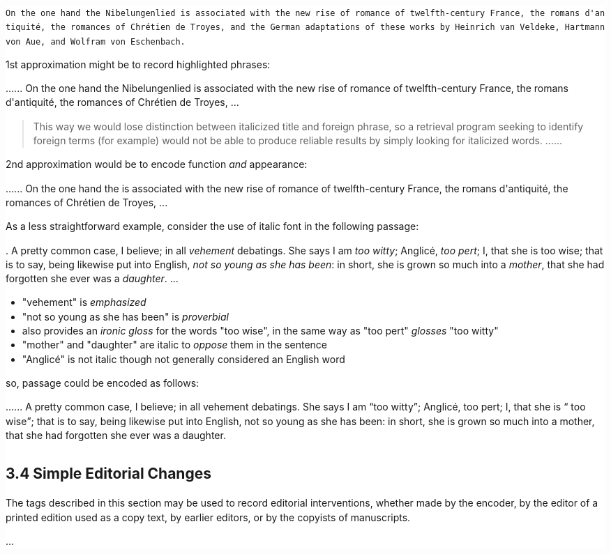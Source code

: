     On the one hand the Nibelungenlied is associated with the new rise of romance of twelfth-century France, the romans d'antiquité, the romances of Chrétien de Troyes, and the German adaptations of these works by Heinrich van Veldeke, Hartmann von Aue, and Wolfram von Eschenbach.

1st approximation might be to record highlighted phrases:

......
  On the one hand the <hi rend="italic">Nibelungenlied</hi> is associated with the new rise of romance of twelfth-century France, the <hi xml:lang="fr" rend="italic">romans d'antiquité</hi>, the romances of Chrétien de Troyes, ...

  > This way we would lose distinction between italicized title and foreign phrase, so a retrieval program seeking to identify foreign terms (for example) would not be able to produce reliable results by simply looking for italicized words. 
......


2nd approximation would be to encode function _and_ appearance:

......
  On the one hand the <title rend="italic">Nibelungenlied</title> is associated with the new rise of romance of twelfth-century France, the <foreign rend="italic">romans d'antiquité</foreign>, the romances of Chrétien de Troyes, ...


As a less straightforward example, consider the use of italic font in the following passage:
  
.
  A pretty common case, I believe; in all *vehement* debatings. She says I am *too witty*; Anglicé, *too pert*; I, that she is too wise; that is to say, being likewise put into English, *not so young as she has been*: in short, she is grown so much into a *mother*, that she had forgotten she ever was a *daughter*. ...

- "vehement" is *emphasized*
- "not so young as she has been" is *proverbial*
- also provides an *ironic gloss* for the words "too wise", in the same way as "too pert" *glosses* "too witty"
- "mother" and "daughter" are italic to *oppose* them in the sentence
- "Anglicé" is not italic though not generally considered an English word

so, passage could be encoded as follows:

......
  A pretty common case, I believe; in all <emph>vehement</emph> debatings. She says I am <q rend="italic">too witty</q>; <foreign xml:lang="la" rend="roman">Anglicé</foreign>, <gloss rend="italic">too pert</gloss>; I, that she is <q rend="italic"> too wise</q>; that is to say, being likewise put into English, <gloss rend="italic">not so young as she has been</gloss>: in short, she is grown so much into a <hi rend="italic">mother</hi>, that she had forgotten she ever was a <hi rend="italic">daughter</hi>.

## 3.4 Simple Editorial Changes

The tags described in this section may be used to record editorial interventions, whether made by the encoder, by the editor of a printed edition used as a copy text, by earlier editors, or by the copyists of manuscripts.

...
